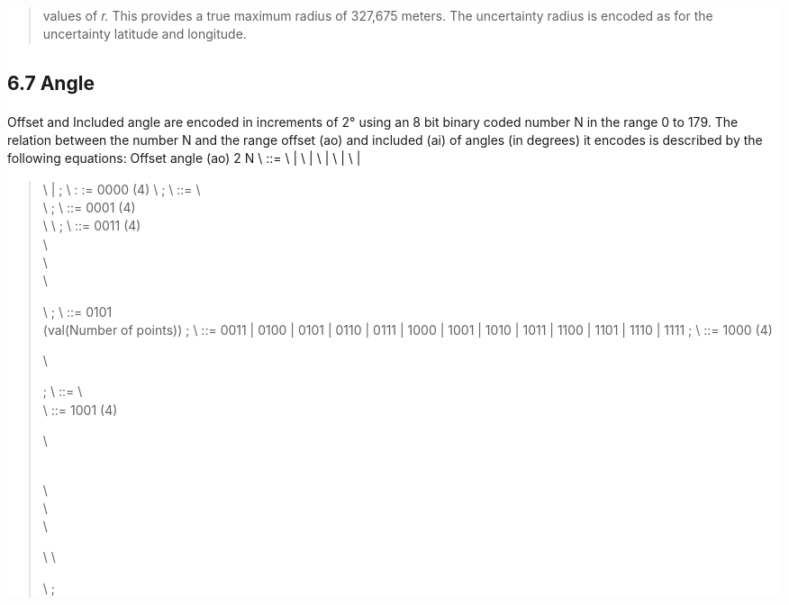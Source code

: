 > values of _r._ This provides a true maximum radius of 327,675 meters.
The uncertainty radius is encoded as for the uncertainty latitude and
longitude.
## 6.7 Angle
Offset and Included angle are encoded in increments of 2° using an 8 bit
binary coded number N in the range 0 to 179. The relation between the number N
and the range offset (ao) and included (ai) of angles (in degrees) it encodes
is described by the following equations:
Offset angle (ao)
2 N \ ::=
\ \|
\ \|
\ \|
\ \|
\ \|
> \ \|
\;
\ : :=
0000 \(4)
\ ;
\ ::=
\ \
\ ;
\ ::=
0001 \(4)
\
\ \ ;
\ ::=
0011 \(4)
\
\ \
\ \
> \
>
> \ \;
\ ::=
0101 \
\(val(Number of points)) ;
\ ::=
0011 \| 0100 \| 0101 \| 0110 \| 0111 \| 1000 \| 1001 \| 1010 \|
1011 \| 1100 \| 1101 \| 1110 \| 1111 ;
\ ::=
> 1000 \(4)
>
> \
>
> \;
\ ::=
\ \
\ ::=
> 1001 \(4)
>
> \
>
> \
\ \
\ \
> \
>
> \ \
>
> \ \;